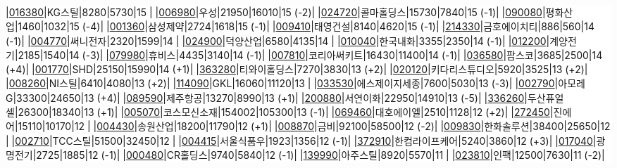 |[016380](https://finance.daum.net/quotes/A016380)|KG스틸|8280|5730|15 |
|[006980](https://finance.daum.net/quotes/A006980)|우성|21950|16010|15 (-2)|
|[024720](https://finance.daum.net/quotes/A024720)|콜마홀딩스|15730|7840|15 (-1)|
|[090080](https://finance.daum.net/quotes/A090080)|평화산업|1460|1032|15 (-4)|
|[001360](https://finance.daum.net/quotes/A001360)|삼성제약|2724|1618|15 (-1)|
|[009410](https://finance.daum.net/quotes/A009410)|태영건설|8140|4620|15 (-1)|
|[214330](https://finance.daum.net/quotes/A214330)|금호에이치티|886|560|14 (-1)|
|[004770](https://finance.daum.net/quotes/A004770)|써니전자|2320|1599|14 |
|[024900](https://finance.daum.net/quotes/A024900)|덕양산업|6580|4135|14 |
|[010040](https://finance.daum.net/quotes/A010040)|한국내화|3355|2350|14 (-1)|
|[012200](https://finance.daum.net/quotes/A012200)|계양전기|2185|1540|14 (-3)|
|[079980](https://finance.daum.net/quotes/A079980)|휴비스|4435|3140|14 (-1)|
|[007810](https://finance.daum.net/quotes/A007810)|코리아써키트|16430|11400|14 (-1)|
|[036580](https://finance.daum.net/quotes/A036580)|팜스코|3685|2500|14 (+4)|
|[001770](https://finance.daum.net/quotes/A001770)|SHD|25150|15990|14 (+1)|
|[363280](https://finance.daum.net/quotes/A363280)|티와이홀딩스|7270|3830|13 (+2)|
|[020120](https://finance.daum.net/quotes/A020120)|키다리스튜디오|5920|3525|13 (+2)|
|[008260](https://finance.daum.net/quotes/A008260)|NI스틸|6410|4080|13 (+2)|
|[114090](https://finance.daum.net/quotes/A114090)|GKL|16060|11120|13 |
|[033530](https://finance.daum.net/quotes/A033530)|에스제이지세종|7600|5030|13 (-3)|
|[002790](https://finance.daum.net/quotes/A002790)|아모레G|33300|24650|13 (+4)|
|[089590](https://finance.daum.net/quotes/A089590)|제주항공|13270|8990|13 (+1)|
|[200880](https://finance.daum.net/quotes/A200880)|서연이화|22950|14910|13 (-5)|
|[336260](https://finance.daum.net/quotes/A336260)|두산퓨얼셀|26300|18340|13 (+1)|
|[005070](https://finance.daum.net/quotes/A005070)|코스모신소재|154002|105300|13 (-1)|
|[069460](https://finance.daum.net/quotes/A069460)|대호에이엘|2510|1128|12 (+2)|
|[272450](https://finance.daum.net/quotes/A272450)|진에어|15110|10170|12 |
|[004430](https://finance.daum.net/quotes/A004430)|송원산업|18200|11790|12 (+1)|
|[008870](https://finance.daum.net/quotes/A008870)|금비|92100|58500|12 (-2)|
|[009830](https://finance.daum.net/quotes/A009830)|한화솔루션|38400|25650|12 |
|[002710](https://finance.daum.net/quotes/A002710)|TCC스틸|51500|32450|12 |
|[004415](https://finance.daum.net/quotes/A004415)|서울식품우|1923|1356|12 (-1)|
|[372910](https://finance.daum.net/quotes/A372910)|한컴라이프케어|5240|3860|12 (+3)|
|[017040](https://finance.daum.net/quotes/A017040)|광명전기|2725|1885|12 (-1)|
|[000480](https://finance.daum.net/quotes/A000480)|CR홀딩스|9740|5840|12 (-1)|
|[139990](https://finance.daum.net/quotes/A139990)|아주스틸|8920|5570|11 |
|[023810](https://finance.daum.net/quotes/A023810)|인팩|12500|7630|11 (-2)|